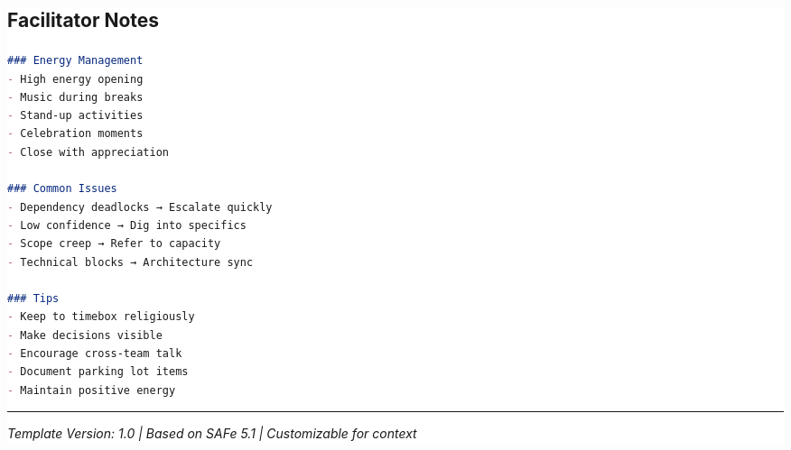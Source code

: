 ## Facilitator Notes
```markdown
### Energy Management
- High energy opening
- Music during breaks
- Stand-up activities
- Celebration moments
- Close with appreciation

### Common Issues
- Dependency deadlocks → Escalate quickly
- Low confidence → Dig into specifics
- Scope creep → Refer to capacity
- Technical blocks → Architecture sync

### Tips
- Keep to timebox religiously
- Make decisions visible
- Encourage cross-team talk
- Document parking lot items
- Maintain positive energy
```

---

*Template Version: 1.0 | Based on SAFe 5.1 | Customizable for context*